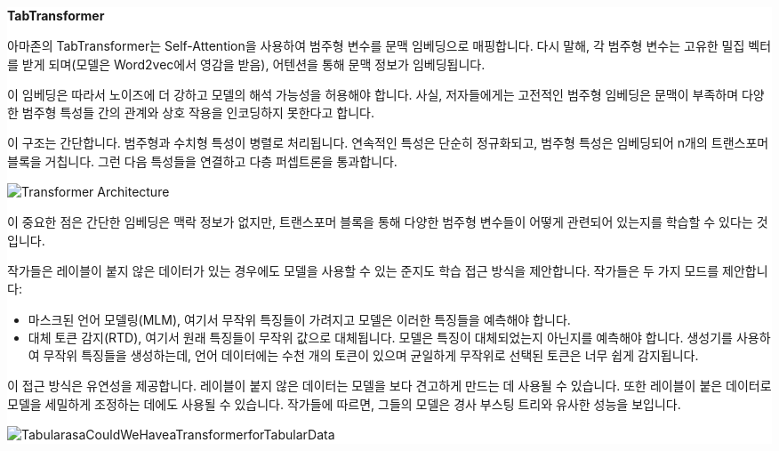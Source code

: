 <script>
     (adsbygoogle = window.adsbygoogle || []).push({});
</script>

**TabTransformer**

아마존의 TabTransformer는 Self-Attention을 사용하여 범주형 변수를 문맥 임베딩으로 매핑합니다. 다시 말해, 각 범주형 변수는 고유한 밀집 벡터를 받게 되며(모델은 Word2vec에서 영감을 받음), 어텐션을 통해 문맥 정보가 임베딩됩니다.

이 임베딩은 따라서 노이즈에 더 강하고 모델의 해석 가능성을 허용해야 합니다. 사실, 저자들에게는 고전적인 범주형 임베딩은 문맥이 부족하며 다양한 범주형 특성들 간의 관계와 상호 작용을 인코딩하지 못한다고 합니다.



<ins class="adsbygoogle"
     style="display:block"
     data-ad-client="ca-pub-4877378276818686"
     data-ad-slot="1107185301"
     data-ad-format="auto"
     data-full-width-responsive="true"></ins>

<script>
     (adsbygoogle = window.adsbygoogle || []).push({});
</script>

이 구조는 간단합니다. 범주형과 수치형 특성이 병렬로 처리됩니다. 연속적인 특성은 단순히 정규화되고, 범주형 특성은 임베딩되어 n개의 트랜스포머 블록을 거칩니다. 그런 다음 특성들을 연결하고 다층 퍼셉트론을 통과합니다.

![Transformer Architecture](/assets/img/2024-07-13-TabularasaCouldWeHaveaTransformerforTabularData_10.png)

이 중요한 점은 간단한 임베딩은 맥락 정보가 없지만, 트랜스포머 블록을 통해 다양한 범주형 변수들이 어떻게 관련되어 있는지를 학습할 수 있다는 것입니다.



<ins class="adsbygoogle"
     style="display:block"
     data-ad-client="ca-pub-4877378276818686"
     data-ad-slot="1107185301"
     data-ad-format="auto"
     data-full-width-responsive="true"></ins>

<script>
     (adsbygoogle = window.adsbygoogle || []).push({});
</script>

작가들은 레이블이 붙지 않은 데이터가 있는 경우에도 모델을 사용할 수 있는 준지도 학습 접근 방식을 제안합니다. 작가들은 두 가지 모드를 제안합니다:

- 마스크된 언어 모델링(MLM), 여기서 무작위 특징들이 가려지고 모델은 이러한 특징들을 예측해야 합니다.
- 대체 토큰 감지(RTD), 여기서 원래 특징들이 무작위 값으로 대체됩니다. 모델은 특징이 대체되었는지 아닌지를 예측해야 합니다. 생성기를 사용하여 무작위 특징들을 생성하는데, 언어 데이터에는 수천 개의 토큰이 있으며 균일하게 무작위로 선택된 토큰은 너무 쉽게 감지됩니다.

이 접근 방식은 유연성을 제공합니다. 레이블이 붙지 않은 데이터는 모델을 보다 견고하게 만드는 데 사용될 수 있습니다. 또한 레이블이 붙은 데이터로 모델을 세밀하게 조정하는 데에도 사용될 수 있습니다. 작가들에 따르면, 그들의 모델은 경사 부스팅 트리와 유사한 성능을 보입니다.

![TabularasaCouldWeHaveaTransformerforTabularData](/assets/img/2024-07-13-TabularasaCouldWeHaveaTransformerforTabularData_11.png)



<ins class="adsbygoogle"
     style="display:block"
     data-ad-client="ca-pub-4877378276818686"
     data-ad-slot="1107185301"
     data-ad-format="auto"
     data-full-width-responsive="true"></ins>
